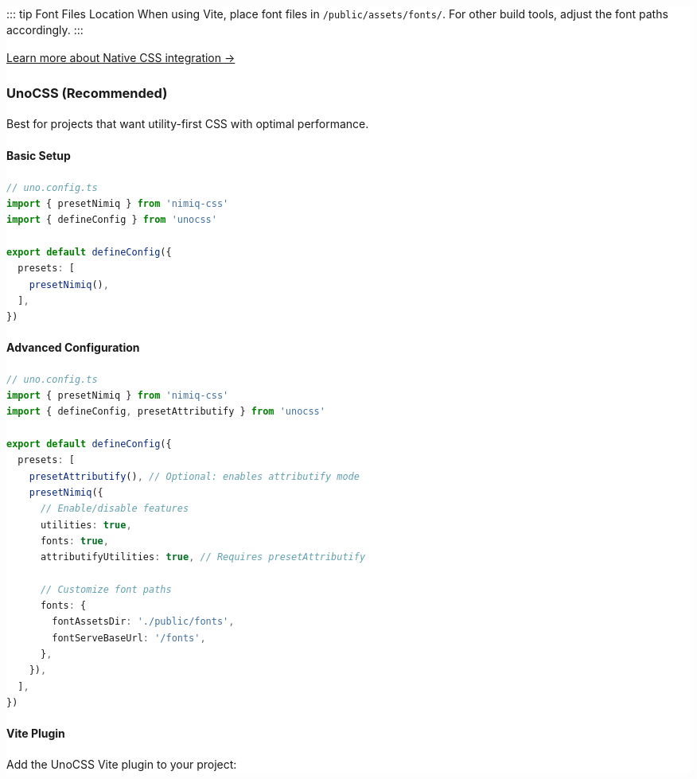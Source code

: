 ::: tip Font Files Location
When using Vite, place font files in `/public/assets/fonts/`. For other build tools, adjust the font paths accordingly.
:::

[Learn more about Native CSS integration →](/nimiq-css/integrations/native-css)

### UnoCSS (Recommended)

Best for projects that want utility-first CSS with optimal performance.

#### Basic Setup

```ts
// uno.config.ts
import { presetNimiq } from 'nimiq-css'
import { defineConfig } from 'unocss'

export default defineConfig({
  presets: [
    presetNimiq(),
  ],
})
```

#### Advanced Configuration

```ts
// uno.config.ts
import { presetNimiq } from 'nimiq-css'
import { defineConfig, presetAttributify } from 'unocss'

export default defineConfig({
  presets: [
    presetAttributify(), // Optional: enables attributify mode
    presetNimiq({
      // Enable/disable features
      utilities: true,
      fonts: true,
      attributifyUtilities: true, // Requires presetAttributify

      // Customize font paths
      fonts: {
        fontAssetsDir: './public/fonts',
        fontServeBaseUrl: '/fonts',
      },
    }),
  ],
})
```

#### Vite Plugin

Add the UnoCSS Vite plugin to your project:
